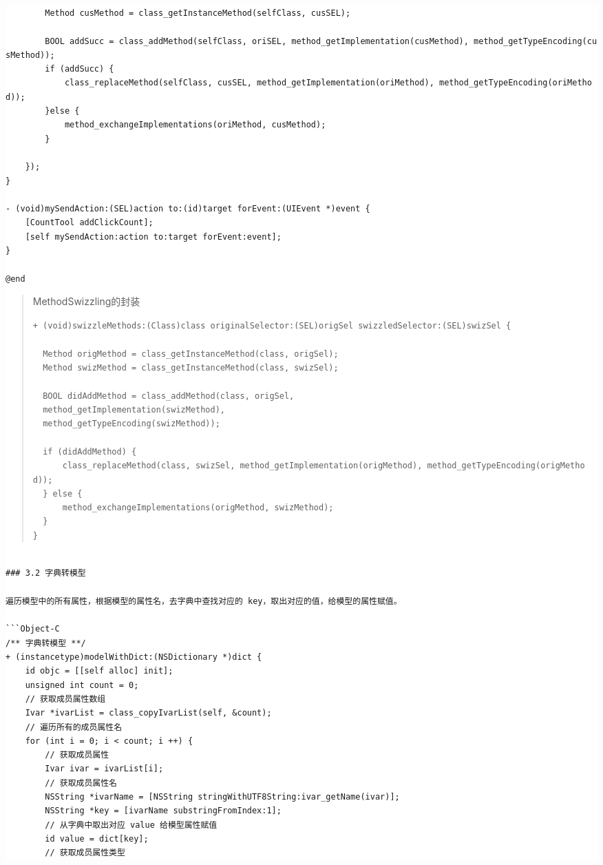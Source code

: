 ```Object-C
        Method cusMethod = class_getInstanceMethod(selfClass, cusSEL);
        
        BOOL addSucc = class_addMethod(selfClass, oriSEL, method_getImplementation(cusMethod), method_getTypeEncoding(cusMethod));
        if (addSucc) {
            class_replaceMethod(selfClass, cusSEL, method_getImplementation(oriMethod), method_getTypeEncoding(oriMethod));
        }else {
            method_exchangeImplementations(oriMethod, cusMethod);
        }
        
    });
}

- (void)mySendAction:(SEL)action to:(id)target forEvent:(UIEvent *)event {
    [CountTool addClickCount];
    [self mySendAction:action to:target forEvent:event];
}

@end
```

> MethodSwizzling的封装
> 
> ```Object-C
> + (void)swizzleMethods:(Class)class originalSelector:(SEL)origSel swizzledSelector:(SEL)swizSel {
> 
> 	Method origMethod = class_getInstanceMethod(class, origSel);
> 	Method swizMethod = class_getInstanceMethod(class, swizSel);
> 
> 	BOOL didAddMethod = class_addMethod(class, origSel,
> 	method_getImplementation(swizMethod),
> 	method_getTypeEncoding(swizMethod));
> 
> 	if (didAddMethod) {
> 		class_replaceMethod(class, swizSel, method_getImplementation(origMethod), method_getTypeEncoding(origMethod));
> 	} else {
> 		method_exchangeImplementations(origMethod, swizMethod);
> 	}
> }
```

### 3.2 字典转模型

遍历模型中的所有属性，根据模型的属性名，去字典中查找对应的 key，取出对应的值，给模型的属性赋值。

```Object-C
/** 字典转模型 **/
+ (instancetype)modelWithDict:(NSDictionary *)dict {
    id objc = [[self alloc] init];
    unsigned int count = 0;
    // 获取成员属性数组
    Ivar *ivarList = class_copyIvarList(self, &count);
    // 遍历所有的成员属性名
    for (int i = 0; i < count; i ++) {
        // 获取成员属性
        Ivar ivar = ivarList[i];
        // 获取成员属性名
        NSString *ivarName = [NSString stringWithUTF8String:ivar_getName(ivar)];
        NSString *key = [ivarName substringFromIndex:1];
        // 从字典中取出对应 value 给模型属性赋值
        id value = dict[key];
        // 获取成员属性类型
```